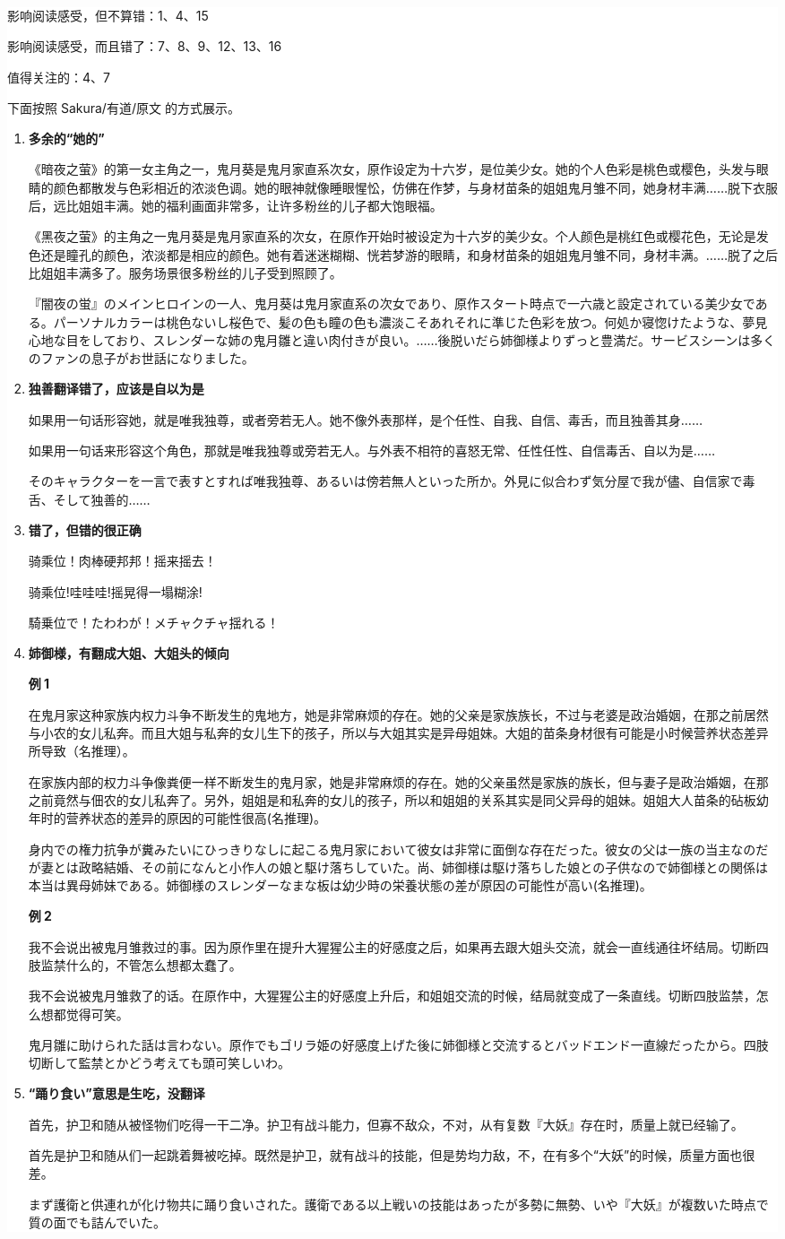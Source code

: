 影响阅读感受，但不算错：1、4、15

影响阅读感受，而且错了：7、8、9、12、13、16

值得关注的：4、7

下面按照 Sakura/有道/原文 的方式展示。

1. **多余的“她的”**

   《暗夜之萤》的第一女主角之一，鬼月葵是鬼月家直系次女，原作设定为十六岁，是位美少女。她的个人色彩是桃色或樱色，头发与眼睛的颜色都散发与色彩相近的浓淡色调。她的眼神就像睡眼惺忪，仿佛在作梦，与身材苗条的姐姐鬼月雏不同，她身材丰满……脱下衣服后，远比姐姐丰满。她的福利画面非常多，让许多粉丝的儿子都大饱眼福。

   《黑夜之萤》的主角之一鬼月葵是鬼月家直系的次女，在原作开始时被设定为十六岁的美少女。个人颜色是桃红色或樱花色，无论是发色还是瞳孔的颜色，浓淡都是相应的颜色。她有着迷迷糊糊、恍若梦游的眼睛，和身材苗条的姐姐鬼月雏不同，身材丰满。……脱了之后比姐姐丰满多了。服务场景很多粉丝的儿子受到照顾了。

   『闇夜の蛍』のメインヒロインの一人、鬼月葵は鬼月家直系の次女であり、原作スタート時点で一六歳と設定されている美少女である。パーソナルカラーは桃色ないし桜色で、髪の色も瞳の色も濃淡こそあれそれに準じた色彩を放つ。何処か寝惚けたような、夢見心地な目をしており、スレンダーな姉の鬼月雛と違い肉付きが良い。……後脱いだら姉御様よりずっと豊満だ。サービスシーンは多くのファンの息子がお世話になりました。

2. **独善翻译错了，应该是自以为是**

   如果用一句话形容她，就是唯我独尊，或者旁若无人。她不像外表那样，是个任性、自我、自信、毒舌，而且独善其身……

   如果用一句话来形容这个角色，那就是唯我独尊或旁若无人。与外表不相符的喜怒无常、任性任性、自信毒舌、自以为是……

   そのキャラクターを一言で表すとすれば唯我独尊、あるいは傍若無人といった所か。外見に似合わず気分屋で我が儘、自信家で毒舌、そして独善的……

3. **错了，但错的很正确**

   骑乘位！肉棒硬邦邦！摇来摇去！

   骑乘位!哇哇哇!摇晃得一塌糊涂!

   騎乗位で！たわわが！メチャクチャ揺れる！

4. **姉御様，有翻成大姐、大姐头的倾向**

   **例 1**

   在鬼月家这种家族内权力斗争不断发生的鬼地方，她是非常麻烦的存在。她的父亲是家族族长，不过与老婆是政治婚姻，在那之前居然与小农的女儿私奔。而且大姐与私奔的女儿生下的孩子，所以与大姐其实是异母姐妹。大姐的苗条身材很有可能是小时候营养状态差异所导致（名推理）。

   在家族内部的权力斗争像粪便一样不断发生的鬼月家，她是非常麻烦的存在。她的父亲虽然是家族的族长，但与妻子是政治婚姻，在那之前竟然与佃农的女儿私奔了。另外，姐姐是和私奔的女儿的孩子，所以和姐姐的关系其实是同父异母的姐妹。姐姐大人苗条的砧板幼年时的营养状态的差异的原因的可能性很高(名推理)。

   身内での権力抗争が糞みたいにひっきりなしに起こる鬼月家において彼女は非常に面倒な存在だった。彼女の父は一族の当主なのだが妻とは政略結婚、その前になんと小作人の娘と駆け落ちしていた。尚、姉御様は駆け落ちした娘との子供なので姉御様との関係は本当は異母姉妹である。姉御様のスレンダーなまな板は幼少時の栄養状態の差が原因の可能性が高い(名推理)。

   **例 2**

   我不会说出被鬼月雏救过的事。因为原作里在提升大猩猩公主的好感度之后，如果再去跟大姐头交流，就会一直线通往坏结局。切断四肢监禁什么的，不管怎么想都太蠢了。

   我不会说被鬼月雏救了的话。在原作中，大猩猩公主的好感度上升后，和姐姐交流的时候，结局就变成了一条直线。切断四肢监禁，怎么想都觉得可笑。

   鬼月雛に助けられた話は言わない。原作でもゴリラ姫の好感度上げた後に姉御様と交流するとバッドエンド一直線だったから。四肢切断して監禁とかどう考えても頭可笑しいわ。

5. **“踊り食い”意思是生吃，没翻译**

   首先，护卫和随从被怪物们吃得一干二净。护卫有战斗能力，但寡不敌众，不对，从有复数『大妖』存在时，质量上就已经输了。

   首先是护卫和随从们一起跳着舞被吃掉。既然是护卫，就有战斗的技能，但是势均力敌，不，在有多个“大妖”的时候，质量方面也很差。

   まず護衛と供連れが化け物共に踊り食いされた。護衛である以上戦いの技能はあったが多勢に無勢、いや『大妖』が複数いた時点で質の面でも詰んでいた。
